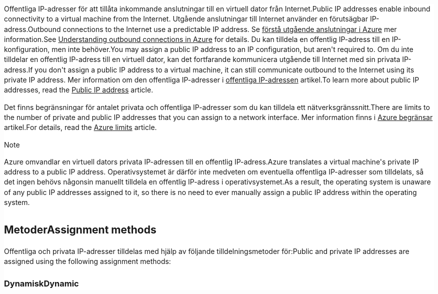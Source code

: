 <span data-ttu-id="b5785-272">Offentliga IP-adresser för att tillåta inkommande anslutningar till en virtuell dator från Internet.</span><span class="sxs-lookup"><span data-stu-id="b5785-272">Public IP addresses enable inbound connectivity to a virtual machine from the Internet.</span></span> <span data-ttu-id="b5785-273">Utgående anslutningar till Internet använder en förutsägbar IP-adress.</span><span class="sxs-lookup"><span data-stu-id="b5785-273">Outbound connections to the Internet use a predictable IP address.</span></span> <span data-ttu-id="b5785-274">Se [förstå utgående anslutningar i Azure](../load-balancer/load-balancer-outbound-connections.md?toc=%2fazure%2fvirtual-network%2ftoc.json) mer information.</span><span class="sxs-lookup"><span data-stu-id="b5785-274">See [Understanding outbound connections in Azure](../load-balancer/load-balancer-outbound-connections.md?toc=%2fazure%2fvirtual-network%2ftoc.json) for details.</span></span> <span data-ttu-id="b5785-275">Du kan tilldela en offentlig IP-adress till en IP-konfiguration, men inte behöver.</span><span class="sxs-lookup"><span data-stu-id="b5785-275">You may assign a public IP address to an IP configuration, but aren't required to.</span></span> <span data-ttu-id="b5785-276">Om du inte tilldelar en offentlig IP-adress till en virtuell dator, kan det fortfarande kommunicera utgående till Internet med sin privata IP-adress.</span><span class="sxs-lookup"><span data-stu-id="b5785-276">If you don't assign a public IP address to a virtual machine, it can still communicate outbound to the Internet using its private IP address.</span></span> <span data-ttu-id="b5785-277">Mer information om den offentliga IP-adresser i [offentliga IP-adressen](virtual-network-public-ip-address.md) artikel.</span><span class="sxs-lookup"><span data-stu-id="b5785-277">To learn more about public IP addresses, read the [Public IP address](virtual-network-public-ip-address.md) article.</span></span>

<span data-ttu-id="b5785-278">Det finns begränsningar för antalet privata och offentliga IP-adresser som du kan tilldela ett nätverksgränssnitt.</span><span class="sxs-lookup"><span data-stu-id="b5785-278">There are limits to the number of private and public IP addresses that you can assign to a network interface.</span></span> <span data-ttu-id="b5785-279">Mer information finns i [Azure begränsar](../azure-subscription-service-limits.md?toc=%2fazure%2fvirtual-network%2ftoc.json#azure-resource-manager-virtual-networking-limits) artikel.</span><span class="sxs-lookup"><span data-stu-id="b5785-279">For details, read the [Azure limits](../azure-subscription-service-limits.md?toc=%2fazure%2fvirtual-network%2ftoc.json#azure-resource-manager-virtual-networking-limits) article.</span></span>

> [!NOTE]
> <span data-ttu-id="b5785-280">Azure omvandlar en virtuell dators privata IP-adressen till en offentlig IP-adress.</span><span class="sxs-lookup"><span data-stu-id="b5785-280">Azure translates a virtual machine's private IP address to a public IP address.</span></span> <span data-ttu-id="b5785-281">Operativsystemet är därför inte medveten om eventuella offentliga IP-adresser som tilldelats, så det ingen behövs någonsin manuellt tilldela en offentlig IP-adress i operativsystemet.</span><span class="sxs-lookup"><span data-stu-id="b5785-281">As a result, the operating system is unaware of any public IP addresses assigned to it, so there is no need to ever manually assign a public IP address within the operating system.</span></span>

## <a name="assignment-methods"></a><span data-ttu-id="b5785-282">Metoder</span><span class="sxs-lookup"><span data-stu-id="b5785-282">Assignment methods</span></span>

<span data-ttu-id="b5785-283">Offentliga och privata IP-adresser tilldelas med hjälp av följande tilldelningsmetoder för:</span><span class="sxs-lookup"><span data-stu-id="b5785-283">Public and private IP addresses are assigned using the following assignment methods:</span></span>

### <a name="dynamic"></a><span data-ttu-id="b5785-284">Dynamisk</span><span class="sxs-lookup"><span data-stu-id="b5785-284">Dynamic</span></span>
